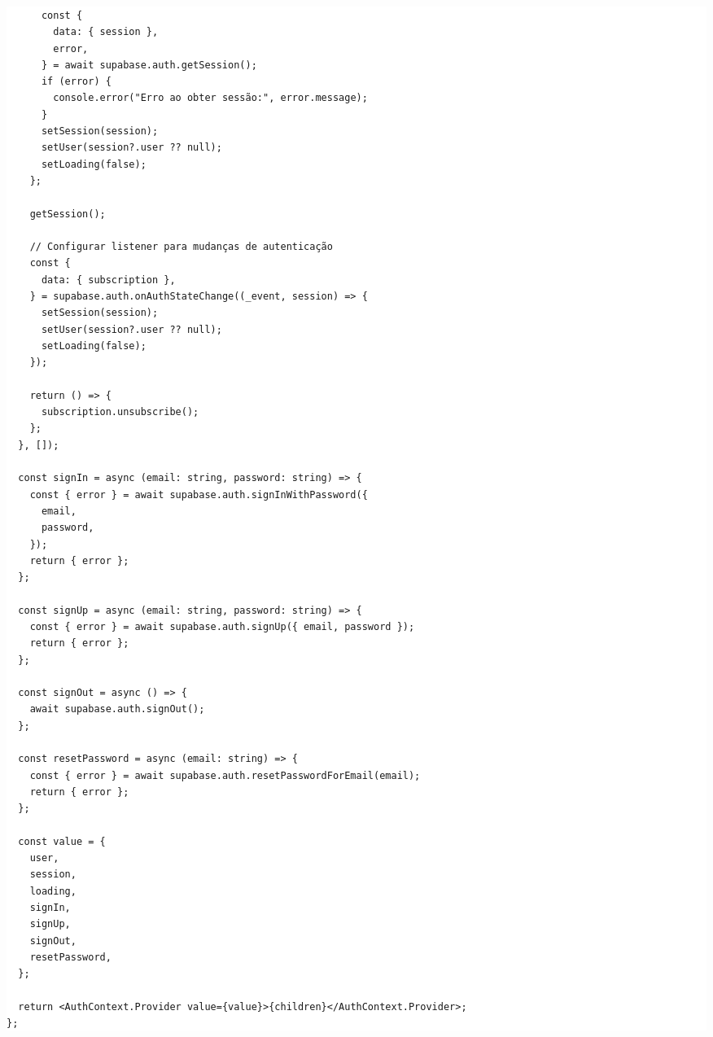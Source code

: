 ```tsx
      const {
        data: { session },
        error,
      } = await supabase.auth.getSession();
      if (error) {
        console.error("Erro ao obter sessão:", error.message);
      }
      setSession(session);
      setUser(session?.user ?? null);
      setLoading(false);
    };

    getSession();

    // Configurar listener para mudanças de autenticação
    const {
      data: { subscription },
    } = supabase.auth.onAuthStateChange((_event, session) => {
      setSession(session);
      setUser(session?.user ?? null);
      setLoading(false);
    });

    return () => {
      subscription.unsubscribe();
    };
  }, []);

  const signIn = async (email: string, password: string) => {
    const { error } = await supabase.auth.signInWithPassword({
      email,
      password,
    });
    return { error };
  };

  const signUp = async (email: string, password: string) => {
    const { error } = await supabase.auth.signUp({ email, password });
    return { error };
  };

  const signOut = async () => {
    await supabase.auth.signOut();
  };

  const resetPassword = async (email: string) => {
    const { error } = await supabase.auth.resetPasswordForEmail(email);
    return { error };
  };

  const value = {
    user,
    session,
    loading,
    signIn,
    signUp,
    signOut,
    resetPassword,
  };

  return <AuthContext.Provider value={value}>{children}</AuthContext.Provider>;
};

```